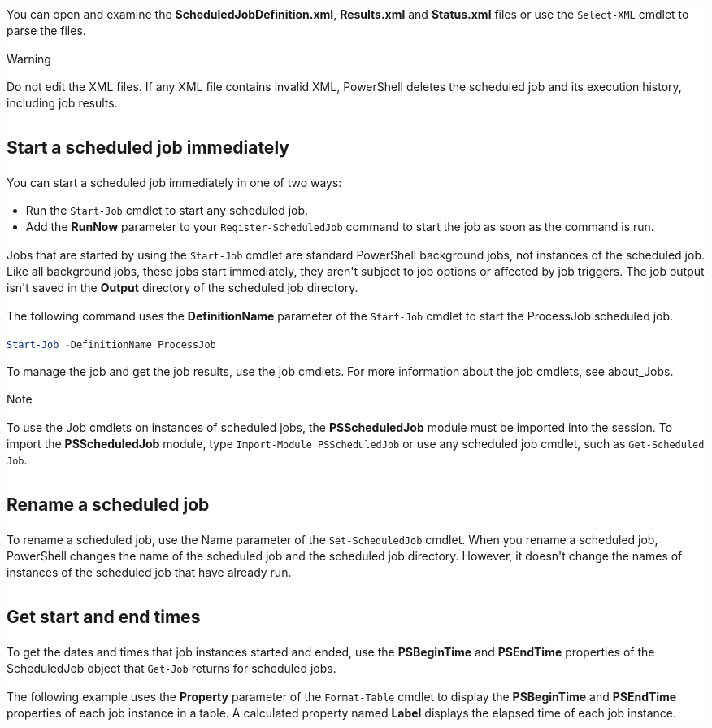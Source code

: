 You can open and examine the **ScheduledJobDefinition.xml**, **Results.xml**
and **Status.xml** files or use the `Select-XML` cmdlet to parse the files.

> [!WARNING]
> Do not edit the XML files. If any XML file contains invalid XML, PowerShell
> deletes the scheduled job and its execution history, including job results.

## Start a scheduled job immediately

You can start a scheduled job immediately in one of two ways:

- Run the `Start-Job` cmdlet to start any scheduled job.
- Add the **RunNow** parameter to your `Register-ScheduledJob` command to start
  the job as soon as the command is run.

Jobs that are started by using the `Start-Job` cmdlet are standard PowerShell
background jobs, not instances of the scheduled job. Like all background jobs,
these jobs start immediately, they aren't subject to job options or affected by
job triggers. The job output isn't saved in the **Output** directory of the
scheduled job directory.

The following command uses the **DefinitionName** parameter of the `Start-Job`
cmdlet to start the ProcessJob scheduled job.

```powershell
Start-Job -DefinitionName ProcessJob
```

To manage the job and get the job results, use the job cmdlets. For more
information about the job cmdlets, see [about_Jobs](../../Microsoft.PowerShell.Core/About/about_Jobs.md).

> [!NOTE]
> To use the Job cmdlets on instances of scheduled jobs, the **PSScheduledJob**
> module must be imported into the session. To import the **PSScheduledJob**
> module, type `Import-Module PSScheduledJob` or use any scheduled job cmdlet,
> such as `Get-ScheduledJob`.

## Rename a scheduled job

To rename a scheduled job, use the Name parameter of the `Set-ScheduledJob`
cmdlet. When you rename a scheduled job, PowerShell changes the name of the
scheduled job and the scheduled job directory. However, it doesn't change the
names of instances of the scheduled job that have already run.

## Get start and end times

To get the dates and times that job instances started and ended, use the
**PSBeginTime** and **PSEndTime** properties of the ScheduledJob object that
`Get-Job` returns for scheduled jobs.

The following example uses the **Property** parameter of the `Format-Table`
cmdlet to display the **PSBeginTime** and **PSEndTime** properties of each job
instance in a table. A calculated property named **Label** displays the elapsed
time of each job instance.
